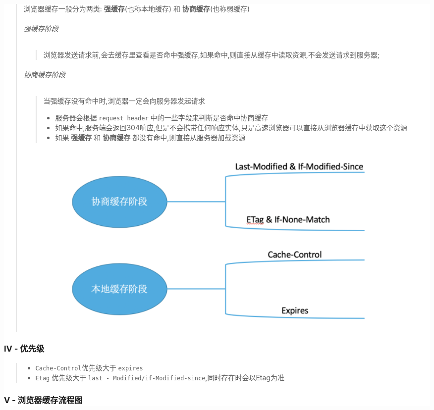 >浏览器缓存一般分为两类: **强缓存**(也称本地缓存) 和 **协商缓存**(也称弱缓存)
>
>###### 强缓存阶段
>
>>浏览器发送请求前,会去缓存里查看是否命中强缓存,如果命中,则直接从缓存中读取资源,不会发送请求到服务器;
>
>###### 协商缓存阶段
>
>> 当强缓存没有命中时,浏览器一定会向服务器发起请求
>>
>> * 服务器会根据 `request header` 中的一些字段来判断是否命中协商缓存
>> * 如果命中,服务端会返回304响应,但是不会携带任何响应实体,只是高速浏览器可以直接从浏览器缓存中获取这个资源
>> * 如果 **强缓存** 和 **协商缓存** 都没有命中,则直接从服务器加载资源
>
>![image-20211027190616969](计算机网络浅学系列笔记中的图片/image-20211027190616969.png) 

### Ⅳ - 优先级

>* `Cache-Control`优先级大于 `expires`
>* `Etag` 优先级大于 `last - Modified/if-Modified-since`,同时存在时会以Etag为准

### Ⅴ - 浏览器缓存流程图
